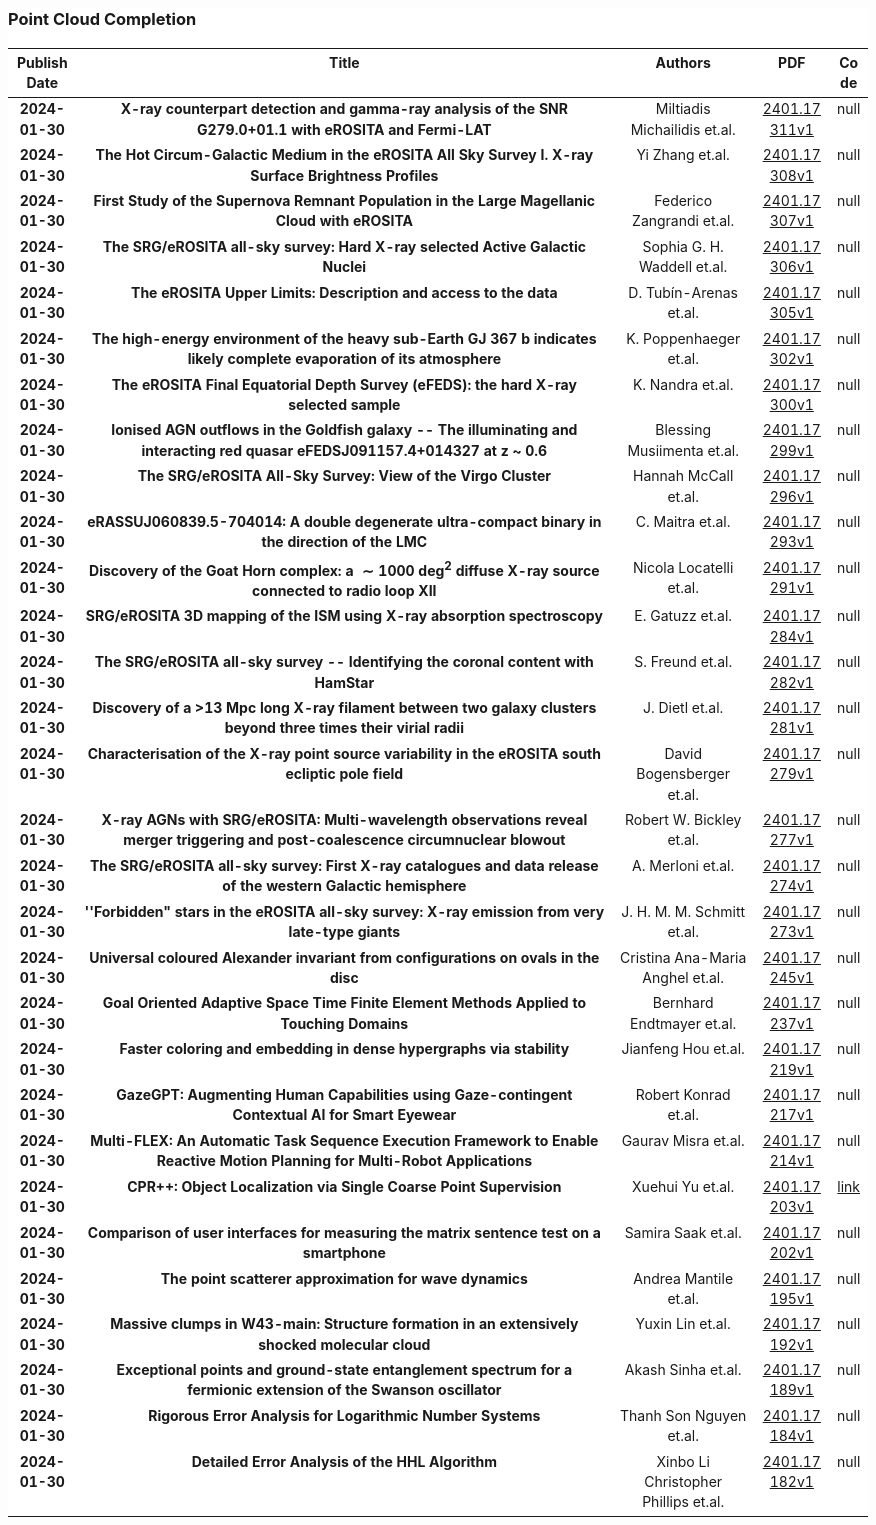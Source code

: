 ### Point Cloud Completion
|Publish Date|Title|Authors|PDF|Code|
| :---: | :---: | :---: | :---: | :---: |
|**2024-01-30**|**X-ray counterpart detection and gamma-ray analysis of the SNR G279.0+01.1 with eROSITA and Fermi-LAT**|Miltiadis Michailidis et.al.|[2401.17311v1](http://arxiv.org/abs/2401.17311v1)|null|
|**2024-01-30**|**The Hot Circum-Galactic Medium in the eROSITA All Sky Survey I. X-ray Surface Brightness Profiles**|Yi Zhang et.al.|[2401.17308v1](http://arxiv.org/abs/2401.17308v1)|null|
|**2024-01-30**|**First Study of the Supernova Remnant Population in the Large Magellanic Cloud with eROSITA**|Federico Zangrandi et.al.|[2401.17307v1](http://arxiv.org/abs/2401.17307v1)|null|
|**2024-01-30**|**The SRG/eROSITA all-sky survey: Hard X-ray selected Active Galactic Nuclei**|Sophia G. H. Waddell et.al.|[2401.17306v1](http://arxiv.org/abs/2401.17306v1)|null|
|**2024-01-30**|**The eROSITA Upper Limits: Description and access to the data**|D. Tubín-Arenas et.al.|[2401.17305v1](http://arxiv.org/abs/2401.17305v1)|null|
|**2024-01-30**|**The high-energy environment of the heavy sub-Earth GJ 367 b indicates likely complete evaporation of its atmosphere**|K. Poppenhaeger et.al.|[2401.17302v1](http://arxiv.org/abs/2401.17302v1)|null|
|**2024-01-30**|**The eROSITA Final Equatorial Depth Survey (eFEDS): the hard X-ray selected sample**|K. Nandra et.al.|[2401.17300v1](http://arxiv.org/abs/2401.17300v1)|null|
|**2024-01-30**|**Ionised AGN outflows in the Goldfish galaxy -- The illuminating and interacting red quasar eFEDSJ091157.4+014327 at z ~ 0.6**|Blessing Musiimenta et.al.|[2401.17299v1](http://arxiv.org/abs/2401.17299v1)|null|
|**2024-01-30**|**The SRG/eROSITA All-Sky Survey: View of the Virgo Cluster**|Hannah McCall et.al.|[2401.17296v1](http://arxiv.org/abs/2401.17296v1)|null|
|**2024-01-30**|**eRASSUJ060839.5-704014: A double degenerate ultra-compact binary in the direction of the LMC**|C. Maitra et.al.|[2401.17293v1](http://arxiv.org/abs/2401.17293v1)|null|
|**2024-01-30**|**Discovery of the Goat Horn complex: a $\sim 1000$ deg$^2$ diffuse X-ray source connected to radio loop XII**|Nicola Locatelli et.al.|[2401.17291v1](http://arxiv.org/abs/2401.17291v1)|null|
|**2024-01-30**|**SRG/eROSITA 3D mapping of the ISM using X-ray absorption spectroscopy**|E. Gatuzz et.al.|[2401.17284v1](http://arxiv.org/abs/2401.17284v1)|null|
|**2024-01-30**|**The SRG/eROSITA all-sky survey -- Identifying the coronal content with HamStar**|S. Freund et.al.|[2401.17282v1](http://arxiv.org/abs/2401.17282v1)|null|
|**2024-01-30**|**Discovery of a >13 Mpc long X-ray filament between two galaxy clusters beyond three times their virial radii**|J. Dietl et.al.|[2401.17281v1](http://arxiv.org/abs/2401.17281v1)|null|
|**2024-01-30**|**Characterisation of the X-ray point source variability in the eROSITA south ecliptic pole field**|David Bogensberger et.al.|[2401.17279v1](http://arxiv.org/abs/2401.17279v1)|null|
|**2024-01-30**|**X-ray AGNs with SRG/eROSITA: Multi-wavelength observations reveal merger triggering and post-coalescence circumnuclear blowout**|Robert W. Bickley et.al.|[2401.17277v1](http://arxiv.org/abs/2401.17277v1)|null|
|**2024-01-30**|**The SRG/eROSITA all-sky survey: First X-ray catalogues and data release of the western Galactic hemisphere**|A. Merloni et.al.|[2401.17274v1](http://arxiv.org/abs/2401.17274v1)|null|
|**2024-01-30**|**''Forbidden" stars in the eROSITA all-sky survey: X-ray emission from very late-type giants**|J. H. M. M. Schmitt et.al.|[2401.17273v1](http://arxiv.org/abs/2401.17273v1)|null|
|**2024-01-30**|**Universal coloured Alexander invariant from configurations on ovals in the disc**|Cristina Ana-Maria Anghel et.al.|[2401.17245v1](http://arxiv.org/abs/2401.17245v1)|null|
|**2024-01-30**|**Goal Oriented Adaptive Space Time Finite Element Methods Applied to Touching Domains**|Bernhard Endtmayer et.al.|[2401.17237v1](http://arxiv.org/abs/2401.17237v1)|null|
|**2024-01-30**|**Faster coloring and embedding in dense hypergraphs via stability**|Jianfeng Hou et.al.|[2401.17219v1](http://arxiv.org/abs/2401.17219v1)|null|
|**2024-01-30**|**GazeGPT: Augmenting Human Capabilities using Gaze-contingent Contextual AI for Smart Eyewear**|Robert Konrad et.al.|[2401.17217v1](http://arxiv.org/abs/2401.17217v1)|null|
|**2024-01-30**|**Multi-FLEX: An Automatic Task Sequence Execution Framework to Enable Reactive Motion Planning for Multi-Robot Applications**|Gaurav Misra et.al.|[2401.17214v1](http://arxiv.org/abs/2401.17214v1)|null|
|**2024-01-30**|**CPR++: Object Localization via Single Coarse Point Supervision**|Xuehui Yu et.al.|[2401.17203v1](http://arxiv.org/abs/2401.17203v1)|[link](https://github.com/ucas-vg/pointtinybenchmark)|
|**2024-01-30**|**Comparison of user interfaces for measuring the matrix sentence test on a smartphone**|Samira Saak et.al.|[2401.17202v1](http://arxiv.org/abs/2401.17202v1)|null|
|**2024-01-30**|**The point scatterer approximation for wave dynamics**|Andrea Mantile et.al.|[2401.17195v1](http://arxiv.org/abs/2401.17195v1)|null|
|**2024-01-30**|**Massive clumps in W43-main: Structure formation in an extensively shocked molecular cloud**|Yuxin Lin et.al.|[2401.17192v1](http://arxiv.org/abs/2401.17192v1)|null|
|**2024-01-30**|**Exceptional points and ground-state entanglement spectrum for a fermionic extension of the Swanson oscillator**|Akash Sinha et.al.|[2401.17189v1](http://arxiv.org/abs/2401.17189v1)|null|
|**2024-01-30**|**Rigorous Error Analysis for Logarithmic Number Systems**|Thanh Son Nguyen et.al.|[2401.17184v1](http://arxiv.org/abs/2401.17184v1)|null|
|**2024-01-30**|**Detailed Error Analysis of the HHL Algorithm**|Xinbo Li Christopher Phillips et.al.|[2401.17182v1](http://arxiv.org/abs/2401.17182v1)|null|
